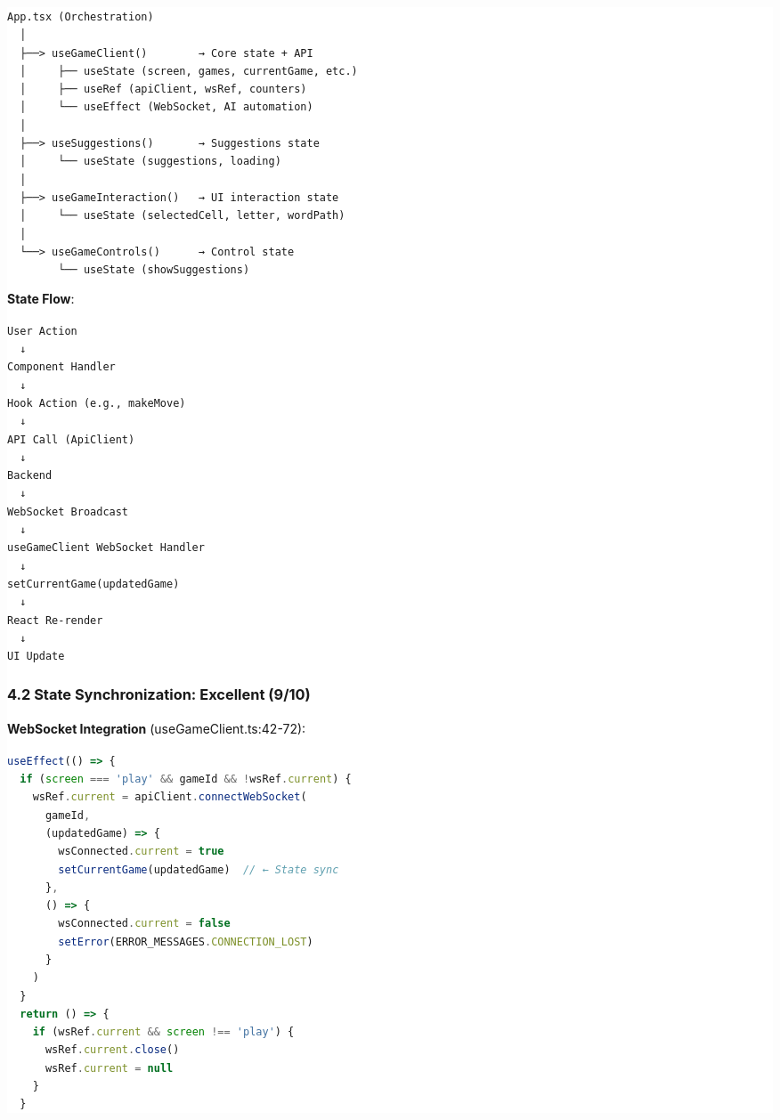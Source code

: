 ```
App.tsx (Orchestration)
  │
  ├──> useGameClient()        → Core state + API
  │     ├── useState (screen, games, currentGame, etc.)
  │     ├── useRef (apiClient, wsRef, counters)
  │     └── useEffect (WebSocket, AI automation)
  │
  ├──> useSuggestions()       → Suggestions state
  │     └── useState (suggestions, loading)
  │
  ├──> useGameInteraction()   → UI interaction state
  │     └── useState (selectedCell, letter, wordPath)
  │
  └──> useGameControls()      → Control state
        └── useState (showSuggestions)
```

**State Flow**:
```
User Action
  ↓
Component Handler
  ↓
Hook Action (e.g., makeMove)
  ↓
API Call (ApiClient)
  ↓
Backend
  ↓
WebSocket Broadcast
  ↓
useGameClient WebSocket Handler
  ↓
setCurrentGame(updatedGame)
  ↓
React Re-render
  ↓
UI Update
```

### 4.2 State Synchronization: **Excellent (9/10)**

**WebSocket Integration** (useGameClient.ts:42-72):
```typescript
useEffect(() => {
  if (screen === 'play' && gameId && !wsRef.current) {
    wsRef.current = apiClient.connectWebSocket(
      gameId,
      (updatedGame) => {
        wsConnected.current = true
        setCurrentGame(updatedGame)  // ← State sync
      },
      () => {
        wsConnected.current = false
        setError(ERROR_MESSAGES.CONNECTION_LOST)
      }
    )
  }
  return () => {
    if (wsRef.current && screen !== 'play') {
      wsRef.current.close()
      wsRef.current = null
    }
  }
```